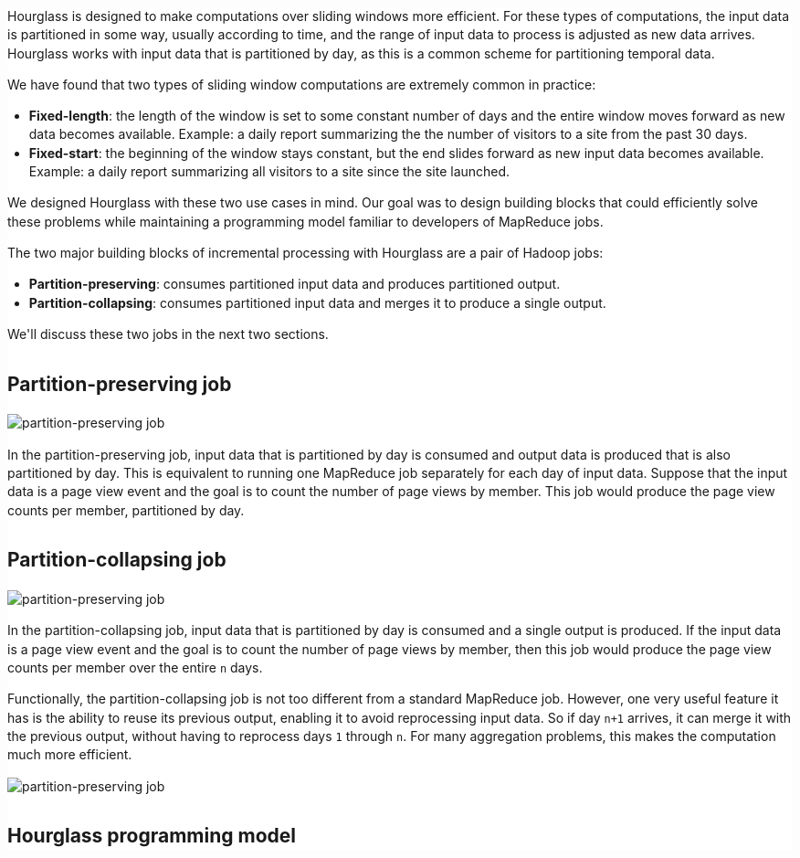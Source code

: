 Hourglass is designed to make computations over sliding windows more efficient. For these types of computations, the input data is partitioned in some way, usually according to time, and the range of input data to process is adjusted as new data arrives. Hourglass works with input data that is partitioned by day, as this is a common scheme for partitioning temporal data.

We have found that two types of sliding window computations are extremely common in practice:

* **Fixed-length**: the length of the window is set to some constant number of days and the entire window moves forward as new data becomes available. Example: a daily report summarizing the the number of visitors to a site from the past 30 days.
* **Fixed-start**: the beginning of the window stays constant, but the end slides forward as new input data becomes available. Example: a daily report summarizing all visitors to a site since the site launched.

We designed Hourglass with these two use cases in mind. Our goal was to design building blocks that could efficiently solve these problems while maintaining a programming model familiar to developers of MapReduce jobs.

The two major building blocks of incremental processing with Hourglass are a pair of Hadoop jobs:

* **Partition-preserving**: consumes partitioned input data and produces partitioned output.
* **Partition-collapsing**: consumes partitioned input data and merges it to produce a single output.

We'll discuss these two jobs in the next two sections.

## Partition-preserving job

![partition-preserving job](/images/Hourglass-Concepts-Preserving.png)

In the partition-preserving job, input data that is partitioned by day is consumed and output data is produced that is also partitioned by day. This is equivalent to running one MapReduce job separately for each day of input data. Suppose that the input data is a page view event and the goal is to count the number of page views by member. This job would produce the page view counts per member, partitioned by day.

## Partition-collapsing job

![partition-preserving job](/images/Hourglass-Concepts-Collapsing.png)

In the partition-collapsing job, input data that is partitioned by day is consumed and a single output is produced. If the input data is a page view event and the goal is to count the number of page views by member, then this job would produce the page view counts per member over the entire `n` days.

Functionally, the partition-collapsing job is not too different from a standard MapReduce job. However, one very useful feature it has is the ability to reuse its previous output, enabling it to avoid reprocessing input data. So if day `n+1` arrives, it can merge it with the previous output, without having to reprocess days `1` through `n`. For many aggregation problems, this makes the computation much more efficient.

![partition-preserving job](/images/Hourglass-Concepts-CollapsingReuse.png)

## Hourglass programming model

